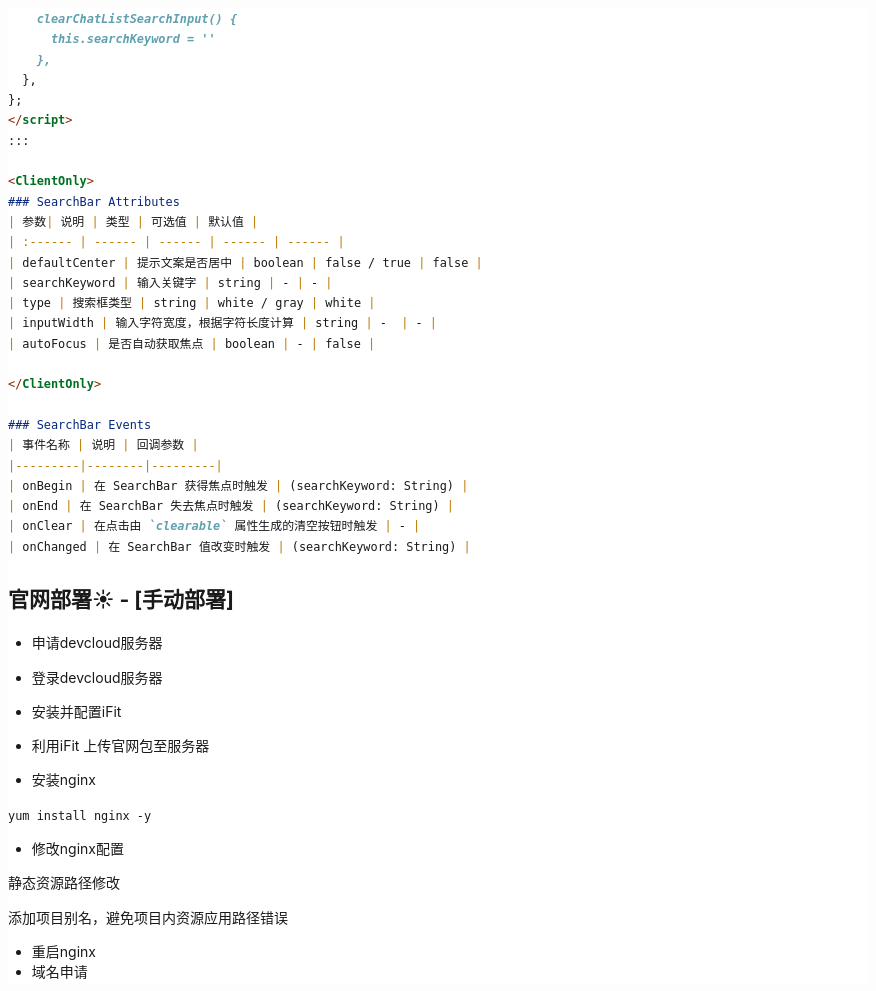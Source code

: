 ```markdown
    clearChatListSearchInput() {
      this.searchKeyword = ''
    },
  },
};
</script>
:::

<ClientOnly>
### SearchBar Attributes
| 参数| 说明 | 类型 | 可选值 | 默认值 |
| :------ | ------ | ------ | ------ | ------ |
| defaultCenter | 提示文案是否居中 | boolean | false / true | false |
| searchKeyword | 输入关键字 | string | - | - |
| type | 搜索框类型 | string | white / gray | white |
| inputWidth | 输入字符宽度，根据字符长度计算 | string | -  | - |
| autoFocus | 是否自动获取焦点 | boolean | - | false |

</ClientOnly>

### SearchBar Events
| 事件名称 | 说明 | 回调参数 |
|---------|--------|---------|
| onBegin | 在 SearchBar 获得焦点时触发 | (searchKeyword: String) |
| onEnd | 在 SearchBar 失去焦点时触发 | (searchKeyword: String) |
| onClear | 在点击由 `clearable` 属性生成的清空按钮时触发 | - |
| onChanged | 在 SearchBar 值改变时触发 | (searchKeyword: String) |

```



## 官网部署:sunny: - [手动部署]

* 申请devcloud服务器
* 登录devcloud服务器

* 安装并配置iFit
* 利用iFit 上传官网包至服务器

* 安装nginx

```shell
yum install nginx -y
```

* 修改nginx配置

静态资源路径修改

添加项目别名，避免项目内资源应用路径错误

* 重启nginx
* 域名申请
